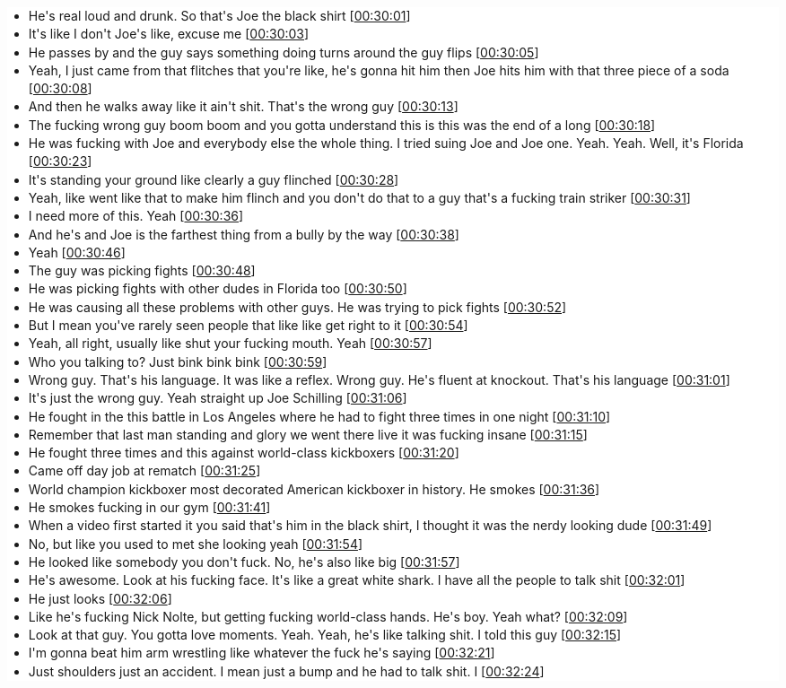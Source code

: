 *  He's real loud and drunk. So that's Joe the black shirt [[00:30:01](https://www.youtube.com/watch?v=scA5R14ojCg&t=1801.04s)]
*  It's like I don't Joe's like, excuse me [[00:30:03](https://www.youtube.com/watch?v=scA5R14ojCg&t=1803.56s)]
*  He passes by and the guy says something doing turns around the guy flips [[00:30:05](https://www.youtube.com/watch?v=scA5R14ojCg&t=1805.28s)]
*  Yeah, I just came from that flitches that you're like, he's gonna hit him then Joe hits him with that three piece of a soda [[00:30:08](https://www.youtube.com/watch?v=scA5R14ojCg&t=1808.62s)]
*  And then he walks away like it ain't shit. That's the wrong guy [[00:30:13](https://www.youtube.com/watch?v=scA5R14ojCg&t=1813.24s)]
*  The fucking wrong guy boom boom and you gotta understand this is this was the end of a long [[00:30:18](https://www.youtube.com/watch?v=scA5R14ojCg&t=1818.36s)]
*  He was fucking with Joe and everybody else the whole thing. I tried suing Joe and Joe one. Yeah. Yeah. Well, it's Florida [[00:30:23](https://www.youtube.com/watch?v=scA5R14ojCg&t=1823.52s)]
*  It's standing your ground like clearly a guy flinched [[00:30:28](https://www.youtube.com/watch?v=scA5R14ojCg&t=1828.78s)]
*  Yeah, like went like that to make him flinch and you don't do that to a guy that's a fucking train striker [[00:30:31](https://www.youtube.com/watch?v=scA5R14ojCg&t=1831.32s)]
*  I need more of this. Yeah [[00:30:36](https://www.youtube.com/watch?v=scA5R14ojCg&t=1836.78s)]
*  And he's and Joe is the farthest thing from a bully by the way [[00:30:38](https://www.youtube.com/watch?v=scA5R14ojCg&t=1838.8799999999999s)]
*  Yeah [[00:30:46](https://www.youtube.com/watch?v=scA5R14ojCg&t=1846.08s)]
*  The guy was picking fights [[00:30:48](https://www.youtube.com/watch?v=scA5R14ojCg&t=1848.28s)]
*  He was picking fights with other dudes in Florida too [[00:30:50](https://www.youtube.com/watch?v=scA5R14ojCg&t=1850.28s)]
*  He was causing all these problems with other guys. He was trying to pick fights [[00:30:52](https://www.youtube.com/watch?v=scA5R14ojCg&t=1852.28s)]
*  But I mean you've rarely seen people that like like get right to it [[00:30:54](https://www.youtube.com/watch?v=scA5R14ojCg&t=1854.28s)]
*  Yeah, all right, usually like shut your fucking mouth. Yeah [[00:30:57](https://www.youtube.com/watch?v=scA5R14ojCg&t=1857.16s)]
*  Who you talking to? Just bink bink bink [[00:30:59](https://www.youtube.com/watch?v=scA5R14ojCg&t=1859.96s)]
*  Wrong guy. That's his language. It was like a reflex. Wrong guy. He's fluent at knockout. That's his language [[00:31:01](https://www.youtube.com/watch?v=scA5R14ojCg&t=1861.96s)]
*  It's just the wrong guy. Yeah straight up Joe Schilling [[00:31:06](https://www.youtube.com/watch?v=scA5R14ojCg&t=1866.96s)]
*  He fought in the this battle in Los Angeles where he had to fight three times in one night [[00:31:10](https://www.youtube.com/watch?v=scA5R14ojCg&t=1870.24s)]
*  Remember that last man standing and glory we went there live it was fucking insane [[00:31:15](https://www.youtube.com/watch?v=scA5R14ojCg&t=1875.74s)]
*  He fought three times and this against world-class kickboxers [[00:31:20](https://www.youtube.com/watch?v=scA5R14ojCg&t=1880.18s)]
*  Came off day job at rematch [[00:31:25](https://www.youtube.com/watch?v=scA5R14ojCg&t=1885.26s)]
*  World champion kickboxer most decorated American kickboxer in history. He smokes [[00:31:36](https://www.youtube.com/watch?v=scA5R14ojCg&t=1896.26s)]
*  He smokes fucking in our gym [[00:31:41](https://www.youtube.com/watch?v=scA5R14ojCg&t=1901.3s)]
*  When a video first started it you said that's him in the black shirt, I thought it was the nerdy looking dude [[00:31:49](https://www.youtube.com/watch?v=scA5R14ojCg&t=1909.02s)]
*  No, but like you used to met she looking yeah [[00:31:54](https://www.youtube.com/watch?v=scA5R14ojCg&t=1914.5s)]
*  He looked like somebody you don't fuck. No, he's also like big [[00:31:57](https://www.youtube.com/watch?v=scA5R14ojCg&t=1917.66s)]
*  He's awesome. Look at his fucking face. It's like a great white shark. I have all the people to talk shit [[00:32:01](https://www.youtube.com/watch?v=scA5R14ojCg&t=1921.3s)]
*  He just looks [[00:32:06](https://www.youtube.com/watch?v=scA5R14ojCg&t=1926.62s)]
*  Like he's fucking Nick Nolte, but getting fucking world-class hands. He's boy. Yeah what? [[00:32:09](https://www.youtube.com/watch?v=scA5R14ojCg&t=1929.3799999999999s)]
*  Look at that guy. You gotta love moments. Yeah. Yeah, he's like talking shit. I told this guy [[00:32:15](https://www.youtube.com/watch?v=scA5R14ojCg&t=1935.9399999999998s)]
*  I'm gonna beat him arm wrestling like whatever the fuck he's saying [[00:32:21](https://www.youtube.com/watch?v=scA5R14ojCg&t=1941.26s)]
*  Just shoulders just an accident. I mean just a bump and he had to talk shit. I [[00:32:24](https://www.youtube.com/watch?v=scA5R14ojCg&t=1944.9799999999998s)]